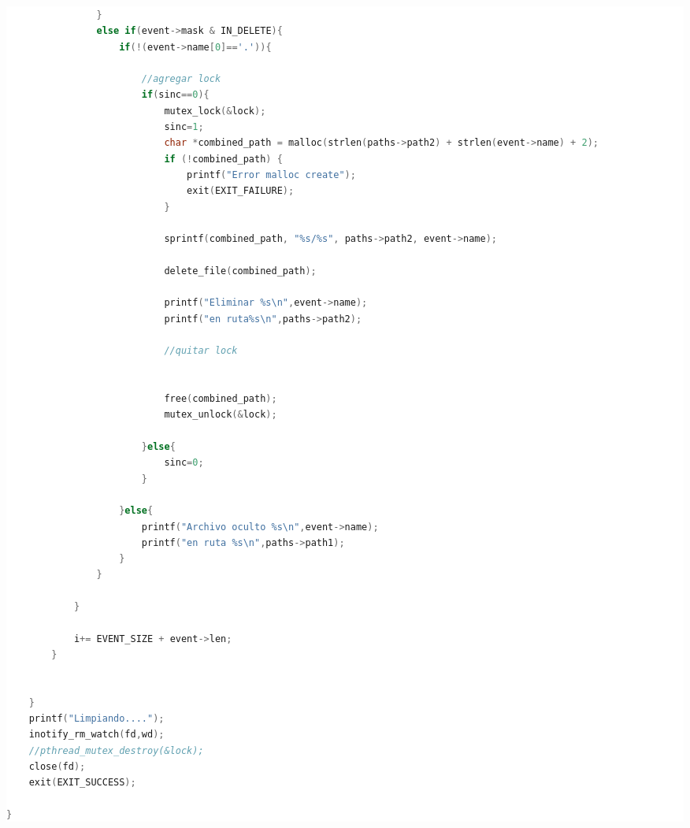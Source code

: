```cpp
                }
                else if(event->mask & IN_DELETE){
                    if(!(event->name[0]=='.')){

                        //agregar lock
                        if(sinc==0){
                            mutex_lock(&lock);
                            sinc=1;
                            char *combined_path = malloc(strlen(paths->path2) + strlen(event->name) + 2);
                            if (!combined_path) {
                                printf("Error malloc create");
                                exit(EXIT_FAILURE);
                            }

                            sprintf(combined_path, "%s/%s", paths->path2, event->name);

                            delete_file(combined_path);
                            
                            printf("Eliminar %s\n",event->name);
                            printf("en ruta%s\n",paths->path2);

                            //quitar lock


                            free(combined_path);
                            mutex_unlock(&lock);

                        }else{
                            sinc=0;
                        }
                        
                    }else{
                        printf("Archivo oculto %s\n",event->name);
                        printf("en ruta %s\n",paths->path1);
                    }
                }

            }

            i+= EVENT_SIZE + event->len;
        }

        
    }
    printf("Limpiando....");
    inotify_rm_watch(fd,wd);
    //pthread_mutex_destroy(&lock);
    close(fd);
    exit(EXIT_SUCCESS);

}
```
